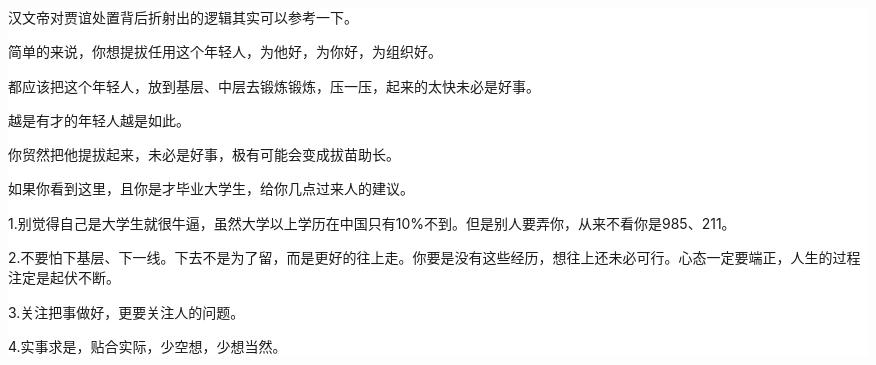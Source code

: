 汉文帝对贾谊处置背后折射出的逻辑其实可以参考一下。

简单的来说，你想提拔任用这个年轻人，为他好，为你好，为组织好。

都应该把这个年轻人，放到基层、中层去锻炼锻炼，压一压，起来的太快未必是好事。

越是有才的年轻人越是如此。

你贸然把他提拔起来，未必是好事，极有可能会变成拔苗助长。

如果你看到这里，且你是才毕业大学生，给你几点过来人的建议。

1.别觉得自己是大学生就很牛逼，虽然大学以上学历在中国只有10%不到。但是别人要弄你，从来不看你是985、211。

2.不要怕下基层、下一线。下去不是为了留，而是更好的往上走。你要是没有这些经历，想往上还未必可行。心态一定要端正，人生的过程注定是起伏不断。

3.关注把事做好，更要关注人的问题。

4.实事求是，贴合实际，少空想，少想当然。